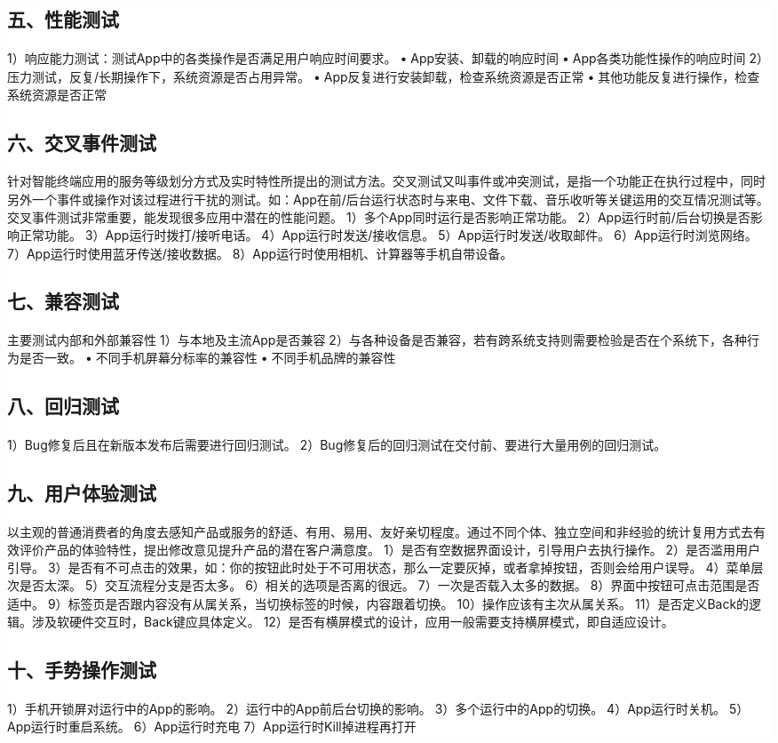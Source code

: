 ## 五、性能测试
1）响应能力测试：测试App中的各类操作是否满足用户响应时间要求。
•	App安装、卸载的响应时间
•	App各类功能性操作的响应时间
2）压力测试，反复/长期操作下，系统资源是否占用异常。
•	App反复进行安装卸载，检查系统资源是否正常
•	其他功能反复进行操作，检查系统资源是否正常
  
## 六、交叉事件测试
针对智能终端应用的服务等级划分方式及实时特性所提出的测试方法。交叉测试又叫事件或冲突测试，是指一个功能正在执行过程中，同时另外一个事件或操作对该过程进行干扰的测试。如：App在前/后台运行状态时与来电、文件下载、音乐收听等关键运用的交互情况测试等。
交叉事件测试非常重要，能发现很多应用中潜在的性能问题。
1）多个App同时运行是否影响正常功能。
2）App运行时前/后台切换是否影响正常功能。
3）App运行时拨打/接听电话。
4）App运行时发送/接收信息。
5）App运行时发送/收取邮件。
6）App运行时浏览网络。
7）App运行时使用蓝牙传送/接收数据。
8）App运行时使用相机、计算器等手机自带设备。
  
## 七、兼容测试
主要测试内部和外部兼容性
1）与本地及主流App是否兼容
2）与各种设备是否兼容，若有跨系统支持则需要检验是否在个系统下，各种行为是否一致。
•	不同手机屏幕分标率的兼容性
•	不同手机品牌的兼容性
  
## 八、回归测试
1）Bug修复后且在新版本发布后需要进行回归测试。
2）Bug修复后的回归测试在交付前、要进行大量用例的回归测试。
  
## 九、用户体验测试
以主观的普通消费者的角度去感知产品或服务的舒适、有用、易用、友好亲切程度。通过不同个体、独立空间和非经验的统计复用方式去有效评价产品的体验特性，提出修改意见提升产品的潜在客户满意度。
1）是否有空数据界面设计，引导用户去执行操作。
2）是否滥用用户引导。
3）是否有不可点击的效果，如：你的按钮此时处于不可用状态，那么一定要灰掉，或者拿掉按钮，否则会给用户误导。
4）菜单层次是否太深。
5）交互流程分支是否太多。
6）相关的选项是否离的很远。
7）一次是否载入太多的数据。
8）界面中按钮可点击范围是否适中。
9）标签页是否跟内容没有从属关系，当切换标签的时候，内容跟着切换。
10）操作应该有主次从属关系。
11）是否定义Back的逻辑。涉及软硬件交互时，Back键应具体定义。
12）是否有横屏模式的设计，应用一般需要支持横屏模式，即自适应设计。
  
## 十、手势操作测试
1）手机开锁屏对运行中的App的影响。
2）运行中的App前后台切换的影响。
3）多个运行中的App的切换。
4）App运行时关机。
5）App运行时重启系统。
6）App运行时充电
7）App运行时Kill掉进程再打开
  